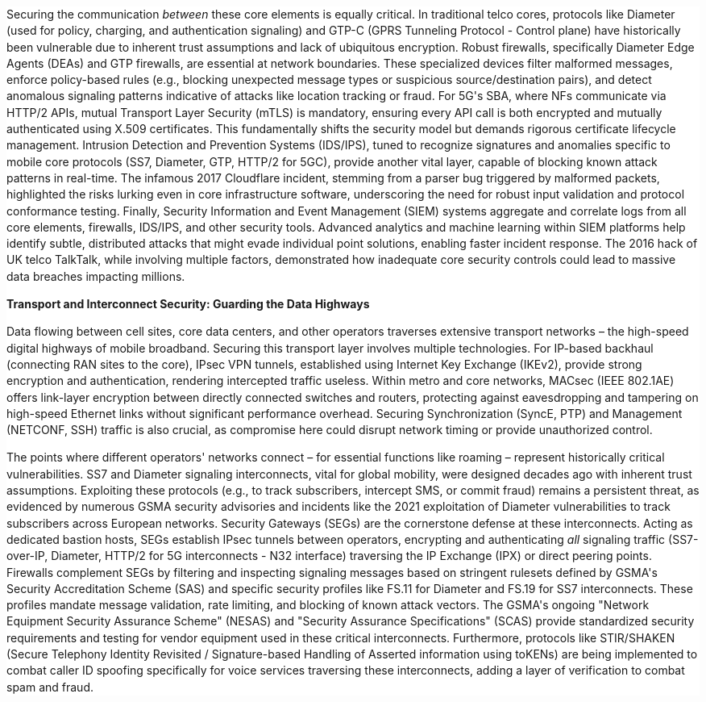 Securing the communication *between* these core elements is equally critical. In traditional telco cores, protocols like Diameter (used for policy, charging, and authentication signaling) and GTP-C (GPRS Tunneling Protocol - Control plane) have historically been vulnerable due to inherent trust assumptions and lack of ubiquitous encryption. Robust firewalls, specifically Diameter Edge Agents (DEAs) and GTP firewalls, are essential at network boundaries. These specialized devices filter malformed messages, enforce policy-based rules (e.g., blocking unexpected message types or suspicious source/destination pairs), and detect anomalous signaling patterns indicative of attacks like location tracking or fraud. For 5G's SBA, where NFs communicate via HTTP/2 APIs, mutual Transport Layer Security (mTLS) is mandatory, ensuring every API call is both encrypted and mutually authenticated using X.509 certificates. This fundamentally shifts the security model but demands rigorous certificate lifecycle management. Intrusion Detection and Prevention Systems (IDS/IPS), tuned to recognize signatures and anomalies specific to mobile core protocols (SS7, Diameter, GTP, HTTP/2 for 5GC), provide another vital layer, capable of blocking known attack patterns in real-time. The infamous 2017 Cloudflare incident, stemming from a parser bug triggered by malformed packets, highlighted the risks lurking even in core infrastructure software, underscoring the need for robust input validation and protocol conformance testing. Finally, Security Information and Event Management (SIEM) systems aggregate and correlate logs from all core elements, firewalls, IDS/IPS, and other security tools. Advanced analytics and machine learning within SIEM platforms help identify subtle, distributed attacks that might evade individual point solutions, enabling faster incident response. The 2016 hack of UK telco TalkTalk, while involving multiple factors, demonstrated how inadequate core security controls could lead to massive data breaches impacting millions.

**Transport and Interconnect Security: Guarding the Data Highways**

Data flowing between cell sites, core data centers, and other operators traverses extensive transport networks – the high-speed digital highways of mobile broadband. Securing this transport layer involves multiple technologies. For IP-based backhaul (connecting RAN sites to the core), IPsec VPN tunnels, established using Internet Key Exchange (IKEv2), provide strong encryption and authentication, rendering intercepted traffic useless. Within metro and core networks, MACsec (IEEE 802.1AE) offers link-layer encryption between directly connected switches and routers, protecting against eavesdropping and tampering on high-speed Ethernet links without significant performance overhead. Securing Synchronization (SyncE, PTP) and Management (NETCONF, SSH) traffic is also crucial, as compromise here could disrupt network timing or provide unauthorized control.

The points where different operators' networks connect – for essential functions like roaming – represent historically critical vulnerabilities. SS7 and Diameter signaling interconnects, vital for global mobility, were designed decades ago with inherent trust assumptions. Exploiting these protocols (e.g., to track subscribers, intercept SMS, or commit fraud) remains a persistent threat, as evidenced by numerous GSMA security advisories and incidents like the 2021 exploitation of Diameter vulnerabilities to track subscribers across European networks. Security Gateways (SEGs) are the cornerstone defense at these interconnects. Acting as dedicated bastion hosts, SEGs establish IPsec tunnels between operators, encrypting and authenticating *all* signaling traffic (SS7-over-IP, Diameter, HTTP/2 for 5G interconnects - N32 interface) traversing the IP Exchange (IPX) or direct peering points. Firewalls complement SEGs by filtering and inspecting signaling messages based on stringent rulesets defined by GSMA's Security Accreditation Scheme (SAS) and specific security profiles like FS.11 for Diameter and FS.19 for SS7 interconnects. These profiles mandate message validation, rate limiting, and blocking of known attack vectors. The GSMA's ongoing "Network Equipment Security Assurance Scheme" (NESAS) and "Security Assurance Specifications" (SCAS) provide standardized security requirements and testing for vendor equipment used in these critical interconnects. Furthermore, protocols like STIR/SHAKEN (Secure Telephony Identity Revisited / Signature-based Handling of Asserted information using toKENs) are being implemented to combat caller ID spoofing specifically for voice services traversing these interconnects, adding a layer of verification to combat spam and fraud.
